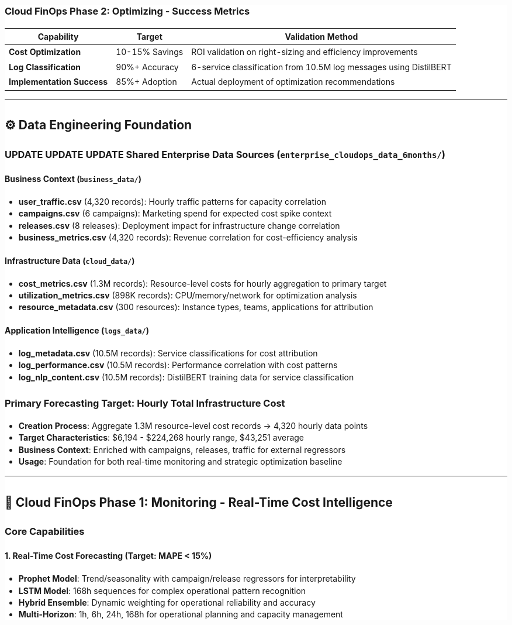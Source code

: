 ### **Cloud FinOps Phase 2: Optimizing - Success Metrics**
| **Capability** | **Target** | **Validation Method** |
|---|---|---|
| **Cost Optimization** | 10-15% Savings | ROI validation on right-sizing and efficiency improvements |
| **Log Classification** | 90%+ Accuracy | 6-service classification from 10.5M log messages using DistilBERT |
| **Implementation Success** | 85%+ Adoption | Actual deployment of optimization recommendations |

---

## ⚙️ **Data Engineering Foundation**

### **UPDATE UPDATE UPDATE Shared Enterprise Data Sources** (`enterprise_cloudops_data_6months/`)

#### **Business Context** (`business_data/`)
- **user_traffic.csv** (4,320 records): Hourly traffic patterns for capacity correlation
- **campaigns.csv** (6 campaigns): Marketing spend for expected cost spike context  
- **releases.csv** (8 releases): Deployment impact for infrastructure change correlation
- **business_metrics.csv** (4,320 records): Revenue correlation for cost-efficiency analysis

#### **Infrastructure Data** (`cloud_data/`)
- **cost_metrics.csv** (1.3M records): Resource-level costs for hourly aggregation to primary target
- **utilization_metrics.csv** (898K records): CPU/memory/network for optimization analysis
- **resource_metadata.csv** (300 resources): Instance types, teams, applications for attribution

#### **Application Intelligence** (`logs_data/`)
- **log_metadata.csv** (10.5M records): Service classifications for cost attribution
- **log_performance.csv** (10.5M records): Performance correlation with cost patterns
- **log_nlp_content.csv** (10.5M records): DistilBERT training data for service classification

### **Primary Forecasting Target: Hourly Total Infrastructure Cost**
- **Creation Process**: Aggregate 1.3M resource-level cost records → 4,320 hourly data points
- **Target Characteristics**: $6,194 - $224,268 hourly range, $43,251 average
- **Business Context**: Enriched with campaigns, releases, traffic for external regressors
- **Usage**: Foundation for both real-time monitoring and strategic optimization baseline

---

## 🧠 **Cloud FinOps Phase 1: Monitoring - Real-Time Cost Intelligence**

### **Core Capabilities**

#### **1. Real-Time Cost Forecasting** (Target: MAPE < 15%)
- **Prophet Model**: Trend/seasonality with campaign/release regressors for interpretability
- **LSTM Model**: 168h sequences for complex operational pattern recognition  
- **Hybrid Ensemble**: Dynamic weighting for operational reliability and accuracy
- **Multi-Horizon**: 1h, 6h, 24h, 168h for operational planning and capacity management
